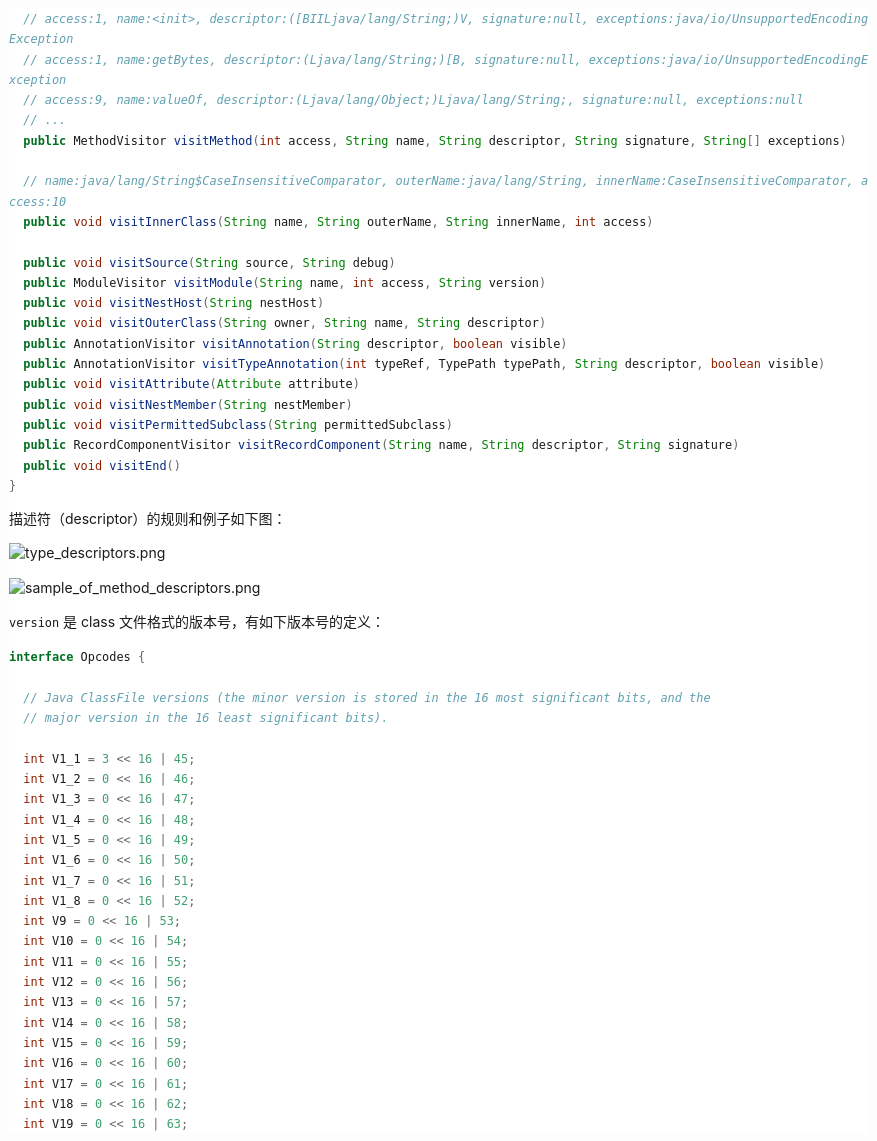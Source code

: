 ```java
  // access:1, name:<init>, descriptor:([BIILjava/lang/String;)V, signature:null, exceptions:java/io/UnsupportedEncodingException
  // access:1, name:getBytes, descriptor:(Ljava/lang/String;)[B, signature:null, exceptions:java/io/UnsupportedEncodingException
  // access:9, name:valueOf, descriptor:(Ljava/lang/Object;)Ljava/lang/String;, signature:null, exceptions:null
  // ...
  public MethodVisitor visitMethod(int access, String name, String descriptor, String signature, String[] exceptions)

  // name:java/lang/String$CaseInsensitiveComparator, outerName:java/lang/String, innerName:CaseInsensitiveComparator, access:10
  public void visitInnerClass(String name, String outerName, String innerName, int access)

  public void visitSource(String source, String debug)
  public ModuleVisitor visitModule(String name, int access, String version)
  public void visitNestHost(String nestHost)
  public void visitOuterClass(String owner, String name, String descriptor)
  public AnnotationVisitor visitAnnotation(String descriptor, boolean visible)
  public AnnotationVisitor visitTypeAnnotation(int typeRef, TypePath typePath, String descriptor, boolean visible)
  public void visitAttribute(Attribute attribute)
  public void visitNestMember(String nestMember)
  public void visitPermittedSubclass(String permittedSubclass)
  public RecordComponentVisitor visitRecordComponent(String name, String descriptor, String signature)
  public void visitEnd()
}
```

描述符（descriptor）的规则和例子如下图：

![type_descriptors.png](../../../../image/2022-04-07-asm/type_descriptors.png)

![sample_of_method_descriptors.png](../../../../image/2022-04-07-asm/sample_of_method_descriptors.png)

`version` 是 class 文件格式的版本号，有如下版本号的定义：

```java
interface Opcodes {

  // Java ClassFile versions (the minor version is stored in the 16 most significant bits, and the
  // major version in the 16 least significant bits).

  int V1_1 = 3 << 16 | 45;
  int V1_2 = 0 << 16 | 46;
  int V1_3 = 0 << 16 | 47;
  int V1_4 = 0 << 16 | 48;
  int V1_5 = 0 << 16 | 49;
  int V1_6 = 0 << 16 | 50;
  int V1_7 = 0 << 16 | 51;
  int V1_8 = 0 << 16 | 52;
  int V9 = 0 << 16 | 53;
  int V10 = 0 << 16 | 54;
  int V11 = 0 << 16 | 55;
  int V12 = 0 << 16 | 56;
  int V13 = 0 << 16 | 57;
  int V14 = 0 << 16 | 58;
  int V15 = 0 << 16 | 59;
  int V16 = 0 << 16 | 60;
  int V17 = 0 << 16 | 61;
  int V18 = 0 << 16 | 62;
  int V19 = 0 << 16 | 63;

```